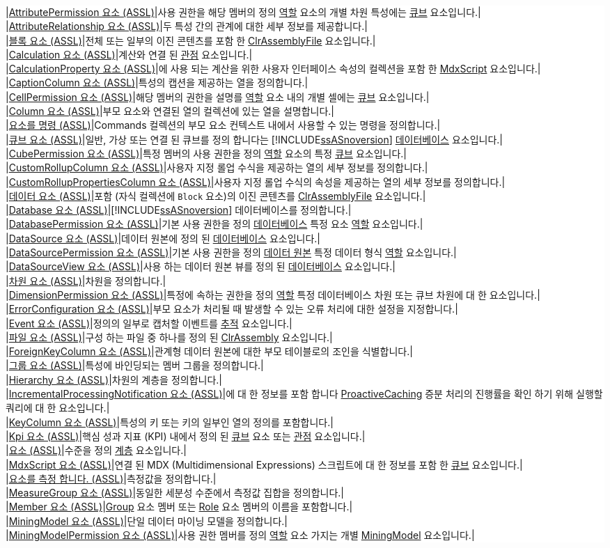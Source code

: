 |[AttributePermission 요소 &#40;ASSL&#41;](attributepermission-element-assl.md)|사용 권한을 해당 멤버의 정의 [역할](role-element-assl.md) 요소의 개별 차원 특성에는 [큐브](cube-element-assl.md) 요소입니다.|  
|[AttributeRelationship 요소 &#40;ASSL&#41;](attributerelationship-element-assl.md)|두 특성 간의 관계에 대한 세부 정보를 제공합니다.|  
|[블록 요소 &#40;ASSL&#41;](block-element-assl.md)|전체 또는 일부의 이진 콘텐츠를 포함 한 [ClrAssemblyFile](../data-type/clrassemblyfile-data-type-assl.md) 요소입니다.|  
|[Calculation 요소 &#40;ASSL&#41;](calculation-element-assl.md)|계산와 연결 된 [관점](perspective-element-assl.md) 요소입니다.|  
|[CalculationProperty 요소 &#40;ASSL&#41;](calculationproperty-element-assl.md)|에 사용 되는 계산을 위한 사용자 인터페이스 속성의 컬렉션을 포함 한 [MdxScript](mdxscript-element-assl.md) 요소입니다.|  
|[CaptionColumn 요소 &#40;ASSL&#41;](column-element-assl.md)|특성의 캡션을 제공하는 열을 정의합니다.|  
|[CellPermission 요소 &#40;ASSL&#41;](cellpermission-element-assl.md)|해당 멤버의 권한을 설명를 [역할](role-element-assl.md) 요소 내의 개별 셀에는 [큐브](cube-element-assl.md) 요소입니다.|  
|[Column 요소 &#40;ASSL&#41;](column-element-assl.md)|부모 요소와 연결된 열의 컬렉션에 있는 열을 설명합니다.|  
|[요소를 명령 &#40;ASSL&#41;](command-element-assl.md)|Commands 컬렉션의 부모 요소 컨텍스트 내에서 사용할 수 있는 명령을 정의합니다.|  
|[큐브 요소 &#40;ASSL&#41;](cube-element-assl.md)|일반, 가상 또는 연결 된 큐브를 정의 합니다는 [!INCLUDE[ssASnoversion](../../../includes/ssasnoversion-md.md)] [데이터베이스](database-element-assl.md) 요소입니다.|  
|[CubePermission 요소 &#40;ASSL&#41;](cubepermission-element-assl.md)|특정 멤버의 사용 권한을 정의 [역할](role-element-assl.md) 요소의 특정 [큐브](cube-element-assl.md) 요소입니다.|  
|[CustomRollupColumn 요소 &#40;ASSL&#41;](customrollupcolumn-element-assl.md)|사용자 지정 롤업 수식을 제공하는 열의 세부 정보를 정의합니다.|  
|[CustomRollupPropertiesColumn 요소 &#40;ASSL&#41;](customrolluppropertiescolumn-element-assl.md)|사용자 지정 롤업 수식의 속성을 제공하는 열의 세부 정보를 정의합니다.|  
|[데이터 요소 &#40;ASSL&#41;](data-element-assl.md)|포함 (자식 컬렉션에 `Block` 요소)의 이진 콘텐츠를 [ClrAssemblyFile](../data-type/clrassemblyfile-data-type-assl.md) 요소입니다.|  
|[Database 요소 &#40;ASSL&#41;](database-element-assl.md)|[!INCLUDE[ssASnoversion](../../../includes/ssasnoversion-md.md)] 데이터베이스를 정의합니다.|  
|[DatabasePermission 요소 &#40;ASSL&#41;](databasepermission-element-assl.md)|기본 사용 권한을 정의 [데이터베이스](database-element-assl.md) 특정 요소 [역할](role-element-assl.md) 요소입니다.|  
|[DataSource 요소 &#40;ASSL&#41;](datasource-element-assl.md)|데이터 원본에 정의 된 [데이터베이스](database-element-assl.md) 요소입니다.|  
|[DataSourcePermission 요소 &#40;ASSL&#41;](datasourcepermission-element-assl.md)|기본 사용 권한을 정의 [데이터 원본](../data-type/datasource-data-type-assl.md) 특정 데이터 형식 [역할](role-element-assl.md) 요소입니다.|  
|[DataSourceView 요소 &#40;ASSL&#41;](datasourceview-element-assl.md)|사용 하는 데이터 원본 뷰를 정의 된 [데이터베이스](database-element-assl.md) 요소입니다.|  
|[차원 요소 &#40;ASSL&#41;](dimension-element-assl.md)|차원을 정의합니다.|  
|[DimensionPermission 요소 &#40;ASSL&#41;](dimensionpermission-element-assl.md)|특정에 속하는 권한을 정의 [역할](role-element-assl.md) 특정 데이터베이스 차원 또는 큐브 차원에 대 한 요소입니다.|  
|[ErrorConfiguration 요소 &#40;ASSL&#41;](errorconfiguration-element-assl.md)|부모 요소가 처리될 때 발생할 수 있는 오류 처리에 대한 설정을 지정합니다.|  
|[Event 요소 &#40;ASSL&#41;](event-element-assl.md)|정의의 일부로 캡처할 이벤트를 [추적](trace-element-assl.md) 요소입니다.|  
|[파일 요소 &#40;ASSL&#41;](file-element-assl.md)|구성 하는 파일 중 하나를 정의 된 [ClrAssembly](../data-type/assembly-data-type-assl.md) 요소입니다.|  
|[ForeignKeyColumn 요소 &#40;ASSL&#41;](keycolumn-element-assl.md)|관계형 데이터 원본에 대한 부모 테이블로의 조인을 식별합니다.|  
|[그룹 요소 &#40;ASSL&#41;](group-element-assl.md)|특성에 바인딩되는 멤버 그룹을 정의합니다.|  
|[Hierarchy 요소 &#40;ASSL&#41;](hierarchy-element-assl.md)|차원의 계층을 정의합니다.|  
|[IncrementalProcessingNotification 요소 &#40;ASSL&#41;](incrementalprocessingnotification-element-assl.md)|에 대 한 정보를 포함 합니다 [ProactiveCaching](proactivecaching-element-assl.md) 증분 처리의 진행률을 확인 하기 위해 실행할 쿼리에 대 한 요소입니다.|  
|[KeyColumn 요소 &#40;ASSL&#41;](keycolumn-element-assl.md)|특성의 키 또는 키의 일부인 열의 정의를 포함합니다.|  
|[Kpi 요소 &#40;ASSL&#41;](kpi-element-assl.md)|핵심 성과 지표 (KPI) 내에서 정의 된 [큐브](cube-element-assl.md) 요소 또는 [관점](perspective-element-assl.md) 요소입니다.|  
|[요소 &#40;ASSL&#41;](level-element-assl.md)|수준을 정의 [계층](hierarchy-element-assl.md) 요소입니다.|  
|[MdxScript 요소 &#40;ASSL&#41;](mdxscript-element-assl.md)|연결 된 MDX (Multidimensional Expressions) 스크립트에 대 한 정보를 포함 한 [큐브](cube-element-assl.md) 요소입니다.|  
|[요소를 측정 합니다. &#40;ASSL&#41;](measure-element-assl.md)|측정값을 정의합니다.|  
|[MeasureGroup 요소 &#40;ASSL&#41;](measuregroup-element-assl.md)|동일한 세분성 수준에서 측정값 집합을 정의합니다.|  
|[Member 요소 &#40;ASSL&#41;](member-element-assl.md)|[Group](group-element-assl.md) 요소 멤버 또는 [Role](role-element-assl.md) 요소 멤버의 이름을 포함합니다.|  
|[MiningModel 요소 &#40;ASSL&#41;](miningmodel-element-assl.md)|단일 데이터 마이닝 모델을 정의합니다.|  
|[MiningModelPermission 요소 &#40;ASSL&#41;](miningmodelpermission-element-assl.md)|사용 권한 멤버를 정의 [역할](role-element-assl.md) 요소 가지는 개별 [MiningModel](miningmodel-element-assl.md) 요소입니다.|  